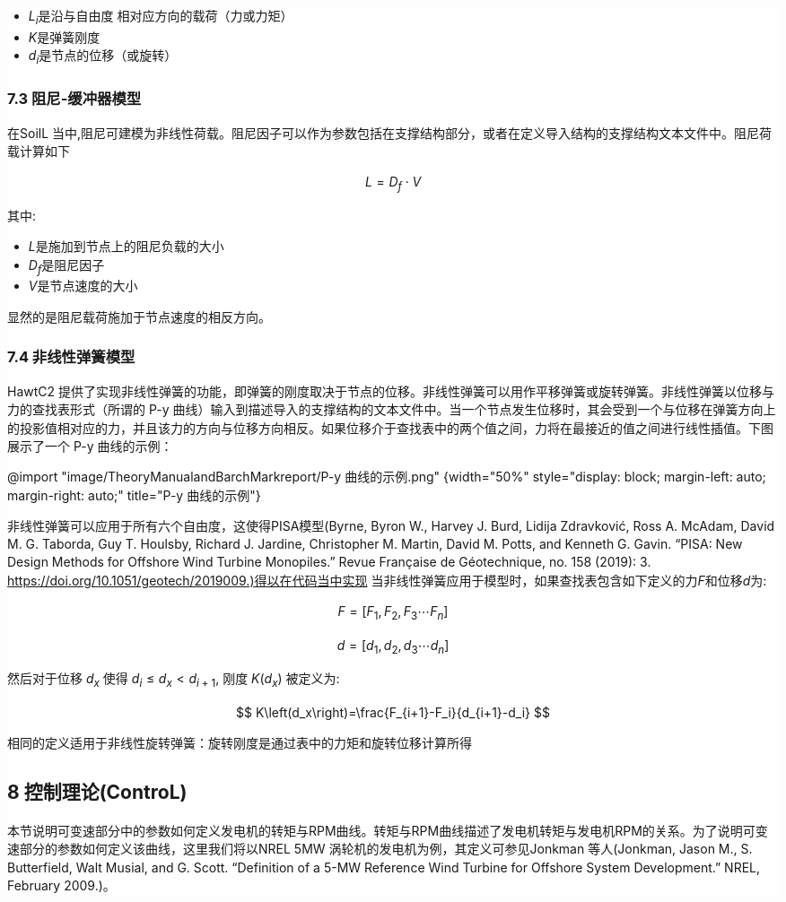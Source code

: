 - $L_i$是沿与自由度 相对应方向的载荷（力或力矩）
- $K$是弹簧刚度
- $d_i$是节点的位移（或旋转）

### 7.3 阻尼-缓冲器模型

在SoilL 当中,阻尼可建模为非线性荷载。阻尼因子可以作为参数包括在支撑结构部分，或者在定义导入结构的支撑结构文本文件中。阻尼荷载计算如下

$$
L=D_f \cdot V
$$

其中:

- $L$是施加到节点上的阻尼负载的大小
- $D_f$是阻尼因子
- $V$是节点速度的大小

显然的是阻尼载荷施加于节点速度的相反方向。

### 7.4 非线性弹簧模型

HawtC2 提供了实现非线性弹簧的功能，即弹簧的刚度取决于节点的位移。非线性弹簧可以用作平移弹簧或旋转弹簧。非线性弹簧以位移与力的查找表形式（所谓的 P-y 曲线）输入到描述导入的支撑结构的文本文件中。当一个节点发生位移时，其会受到一个与位移在弹簧方向上的投影值相对应的力，并且该力的方向与位移方向相反。如果位移介于查找表中的两个值之间，力将在最接近的值之间进行线性插值。下图展示了一个 P-y 曲线的示例：

@import "image/TheoryManualandBarchMarkreport/P-y 曲线的示例.png" {width="50%" style="display: block; margin-left: auto; margin-right: auto;" title="P-y 曲线的示例"}

非线性弹簧可以应用于所有六个自由度，这使得PISA模型(Byrne, Byron W., Harvey J. Burd, Lidija Zdravković, Ross A. McAdam, David M. G. Taborda, Guy T. Houlsby, Richard J. Jardine, Christopher M. Martin, David M. Potts, and Kenneth G. Gavin. “PISA: New Design Methods for Offshore Wind Turbine Monopiles.” Revue Française de Géotechnique, no. 158 (2019): 3. https://doi.org/10.1051/geotech/2019009.)得以在代码当中实现
当非线性弹簧应用于模型时，如果查找表包含如下定义的力$F$和位移$d$为:

$$
F=\left[F_1, F_2, F_3\cdots F_n\right]
$$

$$
d=\left[d_1, d_2, d_3\cdots d_n\right]
$$

然后对于位移  $d_x$ 使得  $d_i \leq d_x<d_{i+1}$, 刚度 $K\left(d_x\right)$ 被定义为:

$$
K\left(d_x\right)=\frac{F_{i+1}-F_i}{d_{i+1}-d_i}
$$

相同的定义适用于非线性旋转弹簧：旋转刚度是通过表中的力矩和旋转位移计算所得

## 8 控制理论(ControL)

本节说明可变速部分中的参数如何定义发电机的转矩与RPM曲线。转矩与RPM曲线描述了发电机转矩与发电机RPM的关系。为了说明可变速部分的参数如何定义该曲线，这里我们将以NREL 5MW 涡轮机的发电机为例，其定义可参见Jonkman 等人(Jonkman, Jason M., S. Butterfield, Walt Musial, and G. Scott. “Definition of a 5-MW Reference Wind Turbine for Offshore System Development.” NREL, February 2009.)。
